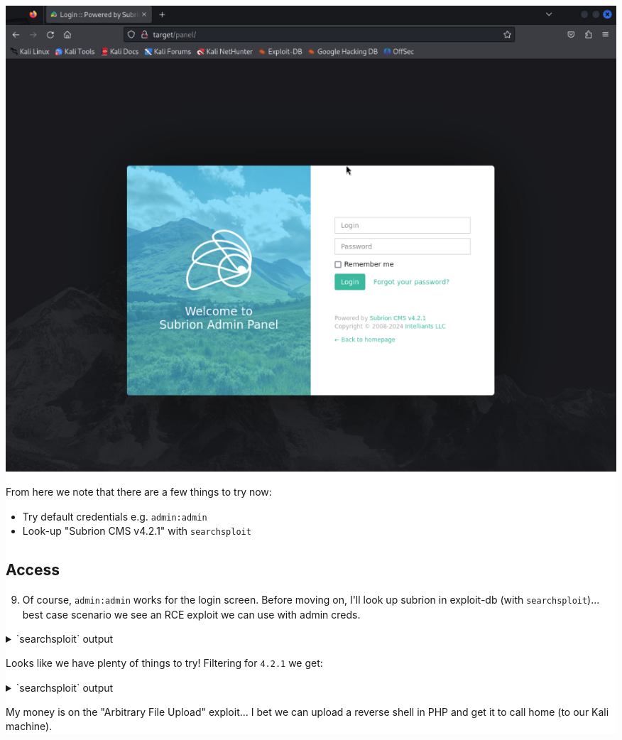 ![](./assets/subrion-login.png)

From here we note that there are a few things to try now:

- Try default credentials e.g. `admin:admin`
- Look-up "Subrion CMS v4.2.1" with `searchsploit`

## Access

9) Of course, `admin:admin` works for the login screen. Before moving on, I'll look up subrion in exploit-db (with `searchsploit`)... best case scenario we see an RCE exploit we can use with admin creds.

<details><summary>`searchsploit` output</summary></details>

Looks like we have plenty of things to try! Filtering for `4.2.1` we get:

<details><summary>`searchsploit` output</summary></details>

My money is on the "Arbitrary File Upload" exploit... I bet we can upload a reverse shell in PHP and get it to call home (to our Kali machine).
